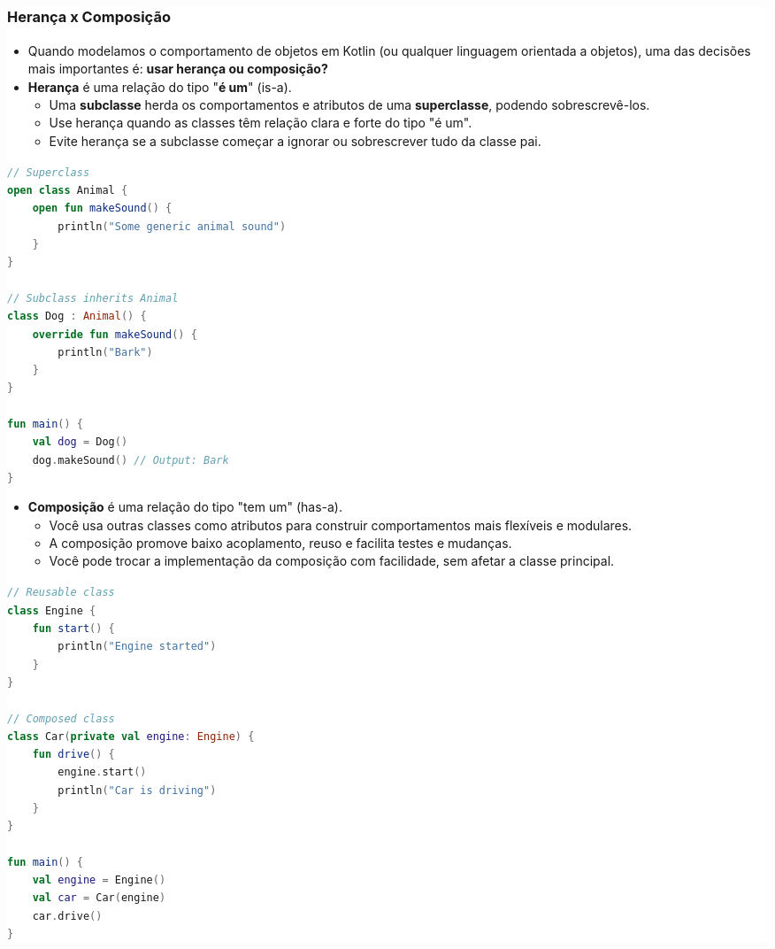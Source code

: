 ### Herança x Composição

- Quando modelamos o comportamento de objetos em Kotlin (ou qualquer linguagem orientada a objetos), uma das decisões
  mais importantes é: **usar herança ou composição?**
- **Herança** é uma relação do tipo "**é um**" (is-a).
    - Uma **subclasse** herda os comportamentos e atributos de uma **superclasse**, podendo sobrescrevê-los.
    - Use herança quando as classes têm relação clara e forte do tipo "é um".
    - Evite herança se a subclasse começar a ignorar ou sobrescrever tudo da classe pai.

```kotlin
// Superclass
open class Animal {
    open fun makeSound() {
        println("Some generic animal sound")
    }
}

// Subclass inherits Animal
class Dog : Animal() {
    override fun makeSound() {
        println("Bark")
    }
}

fun main() {
    val dog = Dog()
    dog.makeSound() // Output: Bark
}
```

- **Composição** é uma relação do tipo "tem um" (has-a).
    - Você usa outras classes como atributos para construir comportamentos mais flexíveis e modulares.
    - A composição promove baixo acoplamento, reuso e facilita testes e mudanças.
    - Você pode trocar a implementação da composição com facilidade, sem afetar a classe principal.

```kotlin
// Reusable class
class Engine {
    fun start() {
        println("Engine started")
    }
}

// Composed class
class Car(private val engine: Engine) {
    fun drive() {
        engine.start()
        println("Car is driving")
    }
}

fun main() {
    val engine = Engine()
    val car = Car(engine)
    car.drive()
}

```
